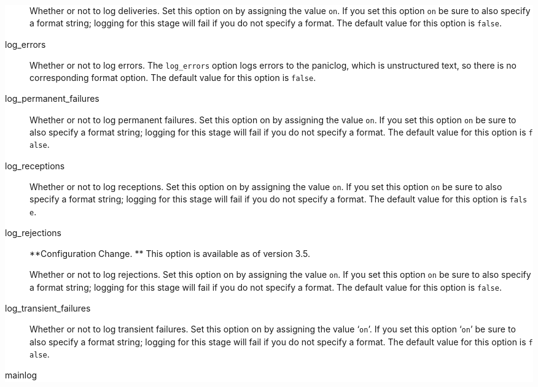 <dd>

Whether or not to log deliveries. Set this option on by assigning the value `on`. If you set this option `on` be sure to also specify a format string; logging for this stage will fail if you do not specify a format. The default value for this option is `false`.

</dd>

<dt>log_errors</dt>

<dd>

Whether or not to log errors. The `log_errors` option logs errors to the paniclog, which is unstructured text, so there is no corresponding format option. The default value for this option is `false`.

</dd>

<dt>log_permanent_failures</dt>

<dd>

Whether or not to log permanent failures. Set this option on by assigning the value `on`. If you set this option `on` be sure to also specify a format string; logging for this stage will fail if you do not specify a format. The default value for this option is `false`.

</dd>

<dt>log_receptions</dt>

<dd>

Whether or not to log receptions. Set this option on by assigning the value `on`. If you set this option `on` be sure to also specify a format string; logging for this stage will fail if you do not specify a format. The default value for this option is `false`.

</dd>

<dt>log_rejections</dt>

<dd>

**Configuration Change. ** This option is available as of version 3.5.

Whether or not to log rejections. Set this option on by assigning the value `on`. If you set this option `on` be sure to also specify a format string; logging for this stage will fail if you do not specify a format. The default value for this option is `false`.

</dd>

<dt>log_transient_failures</dt>

<dd>

Whether or not to log transient failures. Set this option on by assigning the value ‘`on`’. If you set this option ‘`on`’ be sure to also specify a format string; logging for this stage will fail if you do not specify a format. The default value for this option is `false`.

</dd>

<dt>mainlog</dt>
